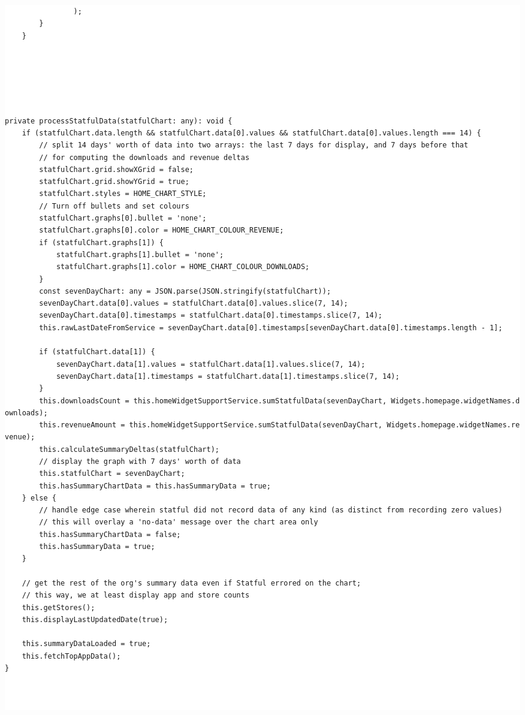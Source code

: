 ```
                );
        }
    }






private processStatfulData(statfulChart: any): void {        
    if (statfulChart.data.length && statfulChart.data[0].values && statfulChart.data[0].values.length === 14) {
        // split 14 days' worth of data into two arrays: the last 7 days for display, and 7 days before that
        // for computing the downloads and revenue deltas
        statfulChart.grid.showXGrid = false;
        statfulChart.grid.showYGrid = true;
        statfulChart.styles = HOME_CHART_STYLE;
        // Turn off bullets and set colours
        statfulChart.graphs[0].bullet = 'none';
        statfulChart.graphs[0].color = HOME_CHART_COLOUR_REVENUE;
        if (statfulChart.graphs[1]) {
            statfulChart.graphs[1].bullet = 'none';
            statfulChart.graphs[1].color = HOME_CHART_COLOUR_DOWNLOADS;
        }
        const sevenDayChart: any = JSON.parse(JSON.stringify(statfulChart));
        sevenDayChart.data[0].values = statfulChart.data[0].values.slice(7, 14);
        sevenDayChart.data[0].timestamps = statfulChart.data[0].timestamps.slice(7, 14);
        this.rawLastDateFromService = sevenDayChart.data[0].timestamps[sevenDayChart.data[0].timestamps.length - 1];

        if (statfulChart.data[1]) {
            sevenDayChart.data[1].values = statfulChart.data[1].values.slice(7, 14);
            sevenDayChart.data[1].timestamps = statfulChart.data[1].timestamps.slice(7, 14);
        }
        this.downloadsCount = this.homeWidgetSupportService.sumStatfulData(sevenDayChart, Widgets.homepage.widgetNames.downloads);
        this.revenueAmount = this.homeWidgetSupportService.sumStatfulData(sevenDayChart, Widgets.homepage.widgetNames.revenue);
        this.calculateSummaryDeltas(statfulChart);
        // display the graph with 7 days' worth of data
        this.statfulChart = sevenDayChart;
        this.hasSummaryChartData = this.hasSummaryData = true;
    } else {
        // handle edge case wherein statful did not record data of any kind (as distinct from recording zero values)
        // this will overlay a 'no-data' message over the chart area only
        this.hasSummaryChartData = false;
        this.hasSummaryData = true;
    }

    // get the rest of the org's summary data even if Statful errored on the chart;
    // this way, we at least display app and store counts
    this.getStores();
    this.displayLastUpdatedDate(true);

    this.summaryDataLoaded = true;
    this.fetchTopAppData();
}




```